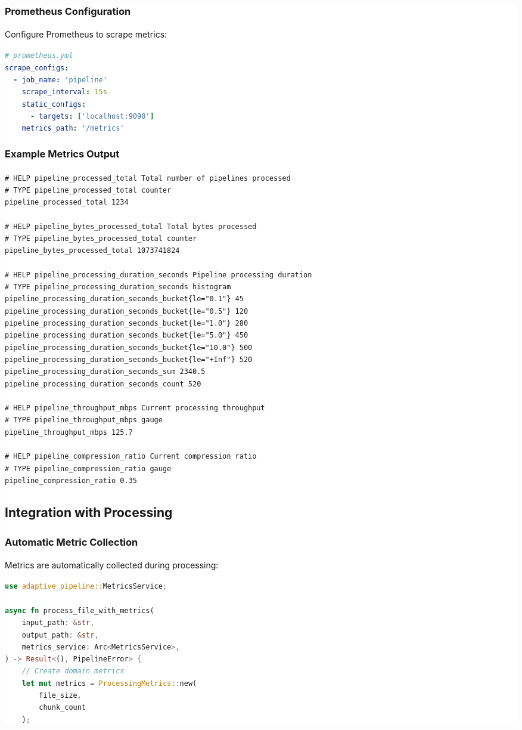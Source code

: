 ### Prometheus Configuration

Configure Prometheus to scrape metrics:

```yaml
# prometheus.yml
scrape_configs:
  - job_name: 'pipeline'
    scrape_interval: 15s
    static_configs:
      - targets: ['localhost:9090']
    metrics_path: '/metrics'
```

### Example Metrics Output

```text
# HELP pipeline_processed_total Total number of pipelines processed
# TYPE pipeline_processed_total counter
pipeline_processed_total 1234

# HELP pipeline_bytes_processed_total Total bytes processed
# TYPE pipeline_bytes_processed_total counter
pipeline_bytes_processed_total 1073741824

# HELP pipeline_processing_duration_seconds Pipeline processing duration
# TYPE pipeline_processing_duration_seconds histogram
pipeline_processing_duration_seconds_bucket{le="0.1"} 45
pipeline_processing_duration_seconds_bucket{le="0.5"} 120
pipeline_processing_duration_seconds_bucket{le="1.0"} 280
pipeline_processing_duration_seconds_bucket{le="5.0"} 450
pipeline_processing_duration_seconds_bucket{le="10.0"} 500
pipeline_processing_duration_seconds_bucket{le="+Inf"} 520
pipeline_processing_duration_seconds_sum 2340.5
pipeline_processing_duration_seconds_count 520

# HELP pipeline_throughput_mbps Current processing throughput
# TYPE pipeline_throughput_mbps gauge
pipeline_throughput_mbps 125.7

# HELP pipeline_compression_ratio Current compression ratio
# TYPE pipeline_compression_ratio gauge
pipeline_compression_ratio 0.35
```

## Integration with Processing

### Automatic Metric Collection

Metrics are automatically collected during processing:

```rust
use adaptive_pipeline::MetricsService;

async fn process_file_with_metrics(
    input_path: &str,
    output_path: &str,
    metrics_service: Arc<MetricsService>,
) -> Result<(), PipelineError> {
    // Create domain metrics
    let mut metrics = ProcessingMetrics::new(
        file_size,
        chunk_count
    );

```